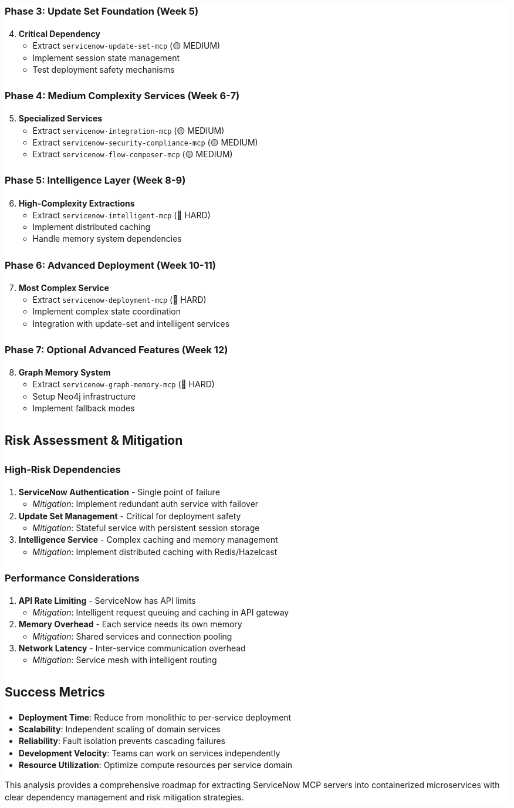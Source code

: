 ### Phase 3: Update Set Foundation (Week 5)
4. **Critical Dependency**
   - Extract `servicenow-update-set-mcp` (🟡 MEDIUM)
   - Implement session state management
   - Test deployment safety mechanisms

### Phase 4: Medium Complexity Services (Week 6-7)
5. **Specialized Services**
   - Extract `servicenow-integration-mcp` (🟡 MEDIUM)
   - Extract `servicenow-security-compliance-mcp` (🟡 MEDIUM)  
   - Extract `servicenow-flow-composer-mcp` (🟡 MEDIUM)

### Phase 5: Intelligence Layer (Week 8-9) 
6. **High-Complexity Extractions**
   - Extract `servicenow-intelligent-mcp` (🔴 HARD)
   - Implement distributed caching
   - Handle memory system dependencies

### Phase 6: Advanced Deployment (Week 10-11)
7. **Most Complex Service**
   - Extract `servicenow-deployment-mcp` (🔴 HARD)
   - Implement complex state coordination
   - Integration with update-set and intelligent services

### Phase 7: Optional Advanced Features (Week 12)
8. **Graph Memory System**  
   - Extract `servicenow-graph-memory-mcp` (🔴 HARD)
   - Setup Neo4j infrastructure
   - Implement fallback modes

## Risk Assessment & Mitigation

### High-Risk Dependencies
1. **ServiceNow Authentication** - Single point of failure
   - *Mitigation*: Implement redundant auth service with failover
2. **Update Set Management** - Critical for deployment safety  
   - *Mitigation*: Stateful service with persistent session storage
3. **Intelligence Service** - Complex caching and memory management
   - *Mitigation*: Implement distributed caching with Redis/Hazelcast

### Performance Considerations
1. **API Rate Limiting** - ServiceNow has API limits
   - *Mitigation*: Intelligent request queuing and caching in API gateway
2. **Memory Overhead** - Each service needs its own memory
   - *Mitigation*: Shared services and connection pooling
3. **Network Latency** - Inter-service communication overhead
   - *Mitigation*: Service mesh with intelligent routing

## Success Metrics
- **Deployment Time**: Reduce from monolithic to per-service deployment
- **Scalability**: Independent scaling of domain services  
- **Reliability**: Fault isolation prevents cascading failures
- **Development Velocity**: Teams can work on services independently
- **Resource Utilization**: Optimize compute resources per service domain

This analysis provides a comprehensive roadmap for extracting ServiceNow MCP servers into containerized microservices with clear dependency management and risk mitigation strategies.